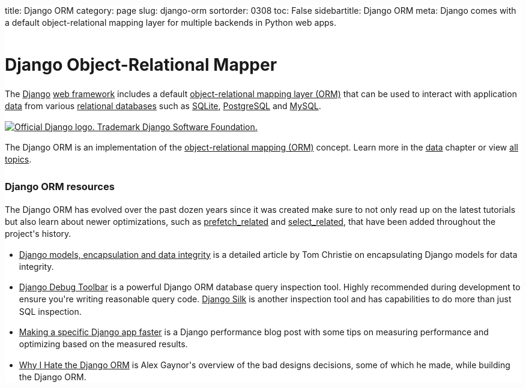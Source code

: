 title: Django ORM
category: page
slug: django-orm
sortorder: 0308
toc: False
sidebartitle: Django ORM
meta: Django comes with a default object-relational mapping layer for multiple backends in Python web apps.


# Django Object-Relational Mapper
The [Django](/django.html) [web framework](/web-frameworks.html) includes
a default 
[object-relational mapping layer (ORM)](/object-relational-mappers-orms.html)
that can be used to interact with application [data](/data.html) from various 
[relational databases](/databases.html) such as [SQLite](/sqlite.html),
[PostgreSQL](/postgresql.html) and [MySQL](/mysql.html).

<a href="https://docs.djangoproject.com/en/dev/topics/db/" style="border: none;"><img src="/img/logos/django.png" width="100%" alt="Official Django logo. Trademark Django Software Foundation." class="technical-diagram"></a>


<div class="well see-also">The Django ORM is an implementation of the <a href="/object-relational-mappers-orms.html">object-relational mapping (ORM)</a> concept. Learn more in the <a href="/data.html">data</a> chapter or view <a href="/table-of-contents.html">all topics</a>.</div>


### Django ORM resources
The Django ORM has evolved over the past dozen years since it was created
make sure to not only read up on the latest tutorials but also learn about
newer optimizations, such as 
[prefetch_related](https://docs.djangoproject.com/en/1.11/ref/models/querysets/#prefetch-related) 
and
[select_related](https://docs.djangoproject.com/en/1.11/ref/models/querysets/#select-related),
that have been added throughout the project's history.

* [Django models, encapsulation and data integrity](http://www.dabapps.com/blog/django-models-and-encapsulation/)
  is a detailed article by Tom Christie on encapsulating Django models for
  data integrity.

* [Django Debug Toolbar](http://django-debug-toolbar.readthedocs.org/en/1.8/)
  is a powerful Django ORM database query inspection tool. Highly recommended
  during development to ensure you're writing reasonable query code.
  [Django Silk](http://mtford.co.uk/blog/2/) is another inspection tool and
  has capabilities to do more than just SQL inspection.

* [Making a specific Django app faster](http://reinout.vanrees.org/weblog/2014/05/06/making-faster.html)
  is a Django performance blog post with some tips on measuring performance
  and optimizing based on the measured results.

* [Why I Hate the Django ORM](https://speakerdeck.com/alex/why-i-hate-the-django-orm)
  is Alex Gaynor's overview of the bad designs decisions, some of which he
  made, while building the Django ORM.
